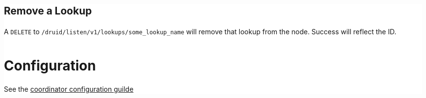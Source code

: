 ## Remove a Lookup
A `DELETE` to `/druid/listen/v1/lookups/some_lookup_name` will remove that lookup from the node. Success will reflect the ID.

# Configuration
See the [coordinator configuration guilde](../configuration/coordinator.html)
